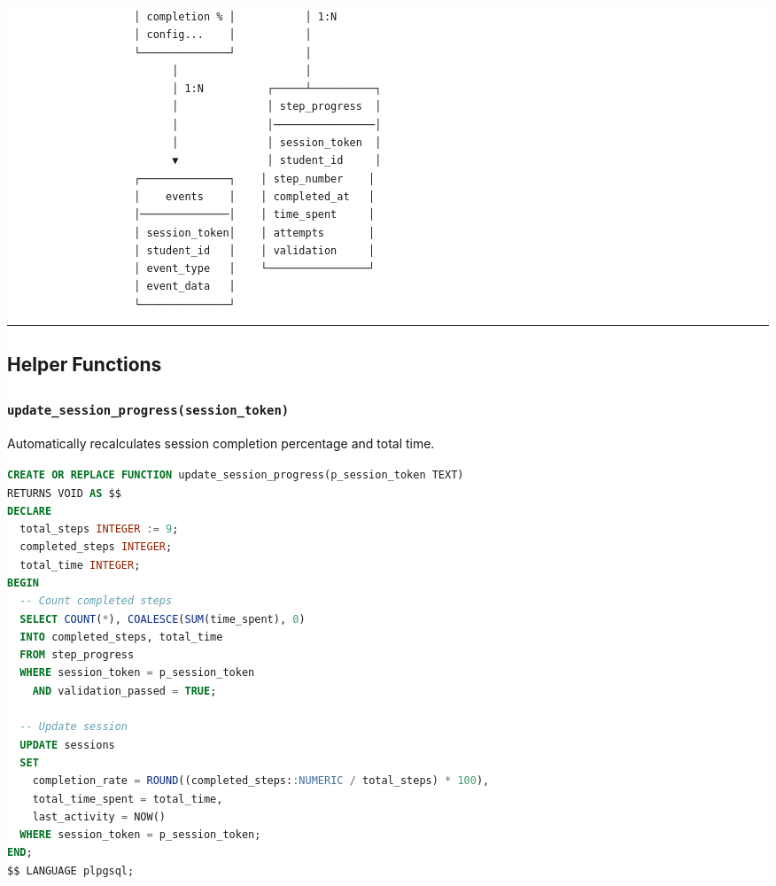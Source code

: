 ```
                    │ completion % │           │ 1:N
                    │ config...    │           │
                    └──────────────┘           │
                          │                    │
                          │ 1:N          ┌─────┴──────────┐
                          │              │ step_progress  │
                          │              │────────────────│
                          │              │ session_token  │
                          ▼              │ student_id     │
                    ┌──────────────┐    │ step_number    │
                    │    events    │    │ completed_at   │
                    │──────────────│    │ time_spent     │
                    │ session_token│    │ attempts       │
                    │ student_id   │    │ validation     │
                    │ event_type   │    └────────────────┘
                    │ event_data   │
                    └──────────────┘
```

---

## Helper Functions

### `update_session_progress(session_token)`
Automatically recalculates session completion percentage and total time.

```sql
CREATE OR REPLACE FUNCTION update_session_progress(p_session_token TEXT)
RETURNS VOID AS $$
DECLARE
  total_steps INTEGER := 9;
  completed_steps INTEGER;
  total_time INTEGER;
BEGIN
  -- Count completed steps
  SELECT COUNT(*), COALESCE(SUM(time_spent), 0)
  INTO completed_steps, total_time
  FROM step_progress
  WHERE session_token = p_session_token
    AND validation_passed = TRUE;

  -- Update session
  UPDATE sessions
  SET
    completion_rate = ROUND((completed_steps::NUMERIC / total_steps) * 100),
    total_time_spent = total_time,
    last_activity = NOW()
  WHERE session_token = p_session_token;
END;
$$ LANGUAGE plpgsql;
```
